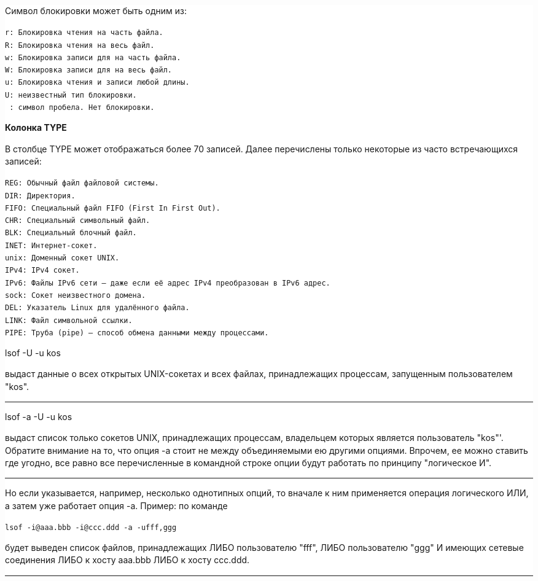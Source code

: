 Символ блокировки может быть одним из:

    r: Блокировка чтения на часть файла.
    R: Блокировка чтения на весь файл.
    w: Блокировка записи для на часть файла.
    W: Блокировка записи для на весь файл.
    u: Блокировка чтения и записи любой длины.
    U: неизвестный тип блокировки.
     : символ пробела. Нет блокировки.

__Колонка TYPE__

В столбце TYPE может отображаться более 70 записей. Далее перечислены только некоторые из часто встречающихся записей:

    REG: Обычный файл файловой системы.
    DIR: Директория.
    FIFO: Специальный файл FIFO (First In First Out).
    CHR: Специальный символьный файл.
    BLK: Специальный блочный файл.
    INET: Интернет-сокет.
    unix: Доменный сокет UNIX.
    IPv4: IPv4 сокет.
    IPv6: Файлы IPv6 сети — даже если её адрес IPv4 преобразован в IPv6 адрес.
    sock: Сокет неизвестного домена.
    DEL: Указатель Linux для удалённого файла.
    LINK: Файл символьной ссылки.
    PIPE: Труба (pipe) — способ обмена данными между процессами.



lsof -U -u kos


   выдаст данные о всех открытых UNIX-сокетах и всех файлах,
   принадлежащих процессам, запущенным пользователем "kos".

---

   lsof -a -U -u kos


   выдаст список только сокетов UNIX, принадлежащих процессам, владельцем которых является пользователь "kos"'. Обратите внимание на то, что опция -a стоит не между объединяемыми ею другими опциями. Впрочем, ее можно ставить где угодно, все равно все перечисленные в командной строке опции будут работать по принципу "логическое И".

---

Но если указывается, например, несколько однотипных опций, то вначале к ним применяется операция логического ИЛИ, а затем уже работает опция -a. Пример: по команде

    lsof -i@aaa.bbb -i@ccc.ddd -a -ufff,ggg


будет выведен список файлов, принадлежащих ЛИБО пользователю "fff", ЛИБО пользователю "ggg" И имеющих сетевые соединения ЛИБО к хосту
aaa.bbb ЛИБО к хосту ccc.ddd.

---
